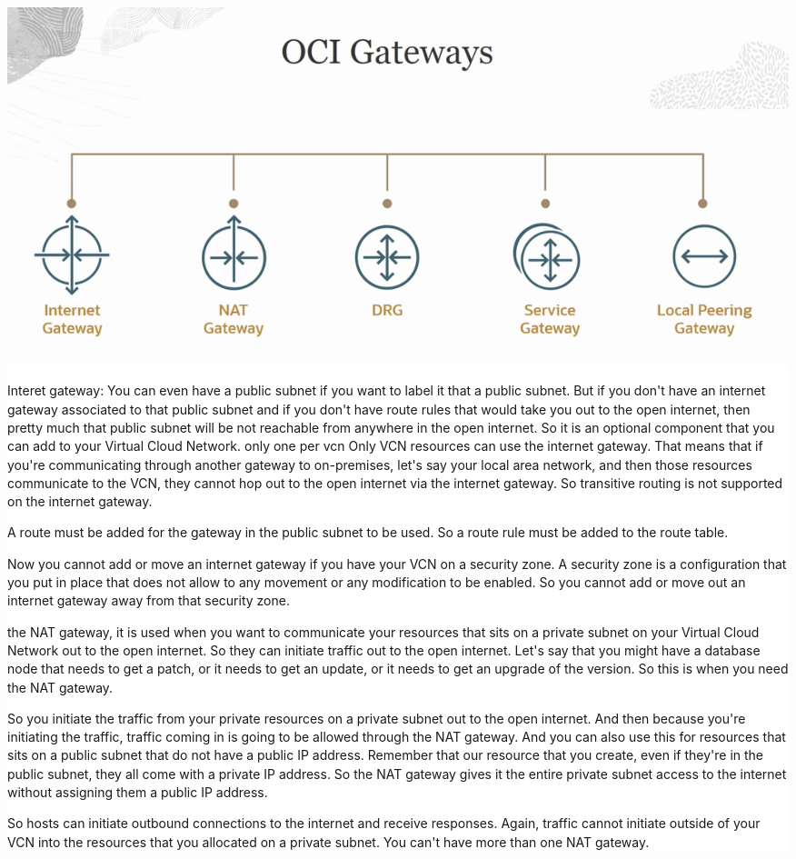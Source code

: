 ![alt text](image-6.png)

Interet gateway: You can even have a public subnet if you want to label it that a public subnet. But if you don't have an internet gateway associated to that public subnet and if you don't have route rules that would take you out to the open internet, then pretty much that public subnet will be not reachable from anywhere in the open internet. So it is an optional component that you can add to your Virtual Cloud Network.
only one per vcn
Only VCN resources can use the internet gateway. That means that if you're communicating through another gateway to on-premises, let's say your local area network, and then those resources communicate to the VCN, they cannot hop out to the open internet via the internet gateway. So transitive routing is not supported on the internet gateway.

A route must be added for the gateway in the public subnet to be used. So a route rule must be added to the route table.

Now you cannot add or move an internet gateway if you have your VCN on a security zone. A security zone is a configuration that you put in place that does not allow to any movement or any modification to be enabled. So you cannot add or move out an internet gateway away from that security zone.

the NAT gateway, it is used when you want to communicate your resources that sits on a private subnet on your Virtual Cloud Network out to the open internet. So they can initiate traffic out to the open internet. Let's say that you might have a database node that needs to get a patch, or it needs to get an update, or it needs to get an upgrade of the version. So this is when you need the NAT gateway.

So you initiate the traffic from your private resources on a private subnet out to the open internet. And then because you're initiating the traffic, traffic coming in is going to be allowed through the NAT gateway. And you can also use this for resources that sits on a public subnet that do not have a public IP address. Remember that our resource that you create, even if they're in the public subnet, they all come with a private IP address. So the NAT gateway gives it the entire private subnet access to the internet without assigning them a public IP address.

So hosts can initiate outbound connections to the internet and receive responses. Again, traffic cannot initiate outside of your VCN into the resources that you allocated on a private subnet. You can't have more than one NAT gateway.
